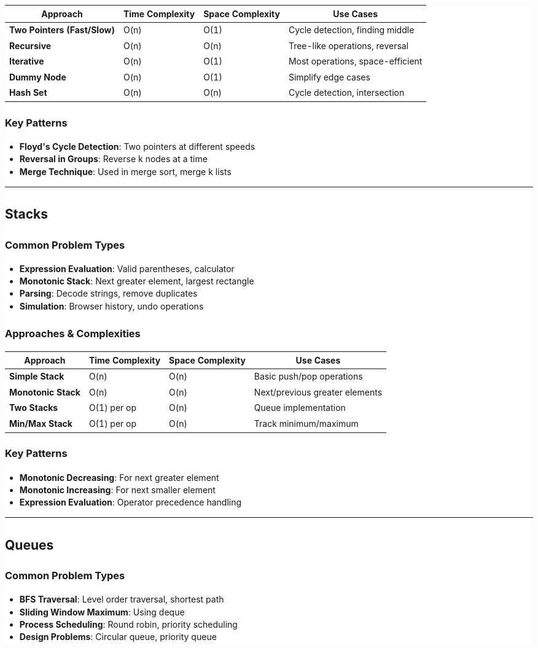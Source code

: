 | Approach | Time Complexity | Space Complexity | Use Cases |
|----------|----------------|------------------|-----------|
| **Two Pointers (Fast/Slow)** | O(n) | O(1) | Cycle detection, finding middle |
| **Recursive** | O(n) | O(n) | Tree-like operations, reversal |
| **Iterative** | O(n) | O(1) | Most operations, space-efficient |
| **Dummy Node** | O(n) | O(1) | Simplify edge cases |
| **Hash Set** | O(n) | O(n) | Cycle detection, intersection |

### Key Patterns
- **Floyd's Cycle Detection**: Two pointers at different speeds
- **Reversal in Groups**: Reverse k nodes at a time
- **Merge Technique**: Used in merge sort, merge k lists

---

## Stacks

### Common Problem Types
- **Expression Evaluation**: Valid parentheses, calculator
- **Monotonic Stack**: Next greater element, largest rectangle
- **Parsing**: Decode strings, remove duplicates
- **Simulation**: Browser history, undo operations

### Approaches & Complexities

| Approach | Time Complexity | Space Complexity | Use Cases |
|----------|----------------|------------------|-----------|
| **Simple Stack** | O(n) | O(n) | Basic push/pop operations |
| **Monotonic Stack** | O(n) | O(n) | Next/previous greater elements |
| **Two Stacks** | O(1) per op | O(n) | Queue implementation |
| **Min/Max Stack** | O(1) per op | O(n) | Track minimum/maximum |

### Key Patterns
- **Monotonic Decreasing**: For next greater element
- **Monotonic Increasing**: For next smaller element
- **Expression Evaluation**: Operator precedence handling

---

## Queues

### Common Problem Types
- **BFS Traversal**: Level order traversal, shortest path
- **Sliding Window Maximum**: Using deque
- **Process Scheduling**: Round robin, priority scheduling
- **Design Problems**: Circular queue, priority queue
